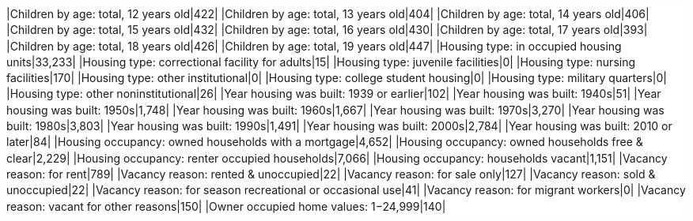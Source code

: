 |Children by age: total, 12 years old|422|
|Children by age: total, 13 years old|404|
|Children by age: total, 14 years old|406|
|Children by age: total, 15 years old|432|
|Children by age: total, 16 years old|430|
|Children by age: total, 17 years old|393|
|Children by age: total, 18 years old|426|
|Children by age: total, 19 years old|447|
|Housing type: in occupied housing units|33,233|
|Housing type: correctional facility for adults|15|
|Housing type: juvenile facilities|0|
|Housing type: nursing facilities|170|
|Housing type: other institutional|0|
|Housing type: college student housing|0|
|Housing type: military quarters|0|
|Housing type: other noninstitutional|26|
|Year housing was built: 1939 or earlier|102|
|Year housing was built: 1940s|51|
|Year housing was built: 1950s|1,748|
|Year housing was built: 1960s|1,667|
|Year housing was built: 1970s|3,270|
|Year housing was built: 1980s|3,803|
|Year housing was built: 1990s|1,491|
|Year housing was built: 2000s|2,784|
|Year housing was built: 2010 or later|84|
|Housing occupancy: owned households with a mortgage|4,652|
|Housing occupancy: owned households free & clear|2,229|
|Housing occupancy: renter occupied households|7,066|
|Housing occupancy: households vacant|1,151|
|Vacancy reason: for rent|789|
|Vacancy reason: rented & unoccupied|22|
|Vacancy reason: for sale only|127|
|Vacancy reason: sold & unoccupied|22|
|Vacancy reason: for season recreational or occasional use|41|
|Vacancy reason: for migrant workers|0|
|Vacancy reason: vacant for other reasons|150|
|Owner occupied home values: $1-$24,999|140|